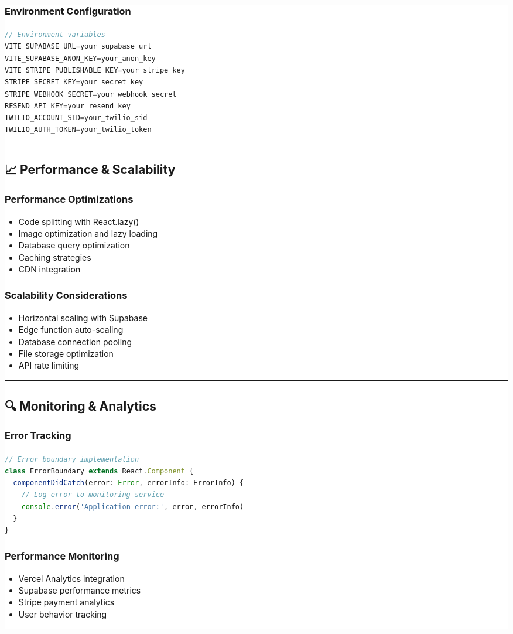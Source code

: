 ### **Environment Configuration**
```typescript
// Environment variables
VITE_SUPABASE_URL=your_supabase_url
VITE_SUPABASE_ANON_KEY=your_anon_key
VITE_STRIPE_PUBLISHABLE_KEY=your_stripe_key
STRIPE_SECRET_KEY=your_secret_key
STRIPE_WEBHOOK_SECRET=your_webhook_secret
RESEND_API_KEY=your_resend_key
TWILIO_ACCOUNT_SID=your_twilio_sid
TWILIO_AUTH_TOKEN=your_twilio_token
```

---

## 📈 Performance & Scalability

### **Performance Optimizations**
- Code splitting with React.lazy()
- Image optimization and lazy loading
- Database query optimization
- Caching strategies
- CDN integration

### **Scalability Considerations**
- Horizontal scaling with Supabase
- Edge function auto-scaling
- Database connection pooling
- File storage optimization
- API rate limiting

---

## 🔍 Monitoring & Analytics

### **Error Tracking**
```typescript
// Error boundary implementation
class ErrorBoundary extends React.Component {
  componentDidCatch(error: Error, errorInfo: ErrorInfo) {
    // Log error to monitoring service
    console.error('Application error:', error, errorInfo)
  }
}
```

### **Performance Monitoring**
- Vercel Analytics integration
- Supabase performance metrics
- Stripe payment analytics
- User behavior tracking

---
